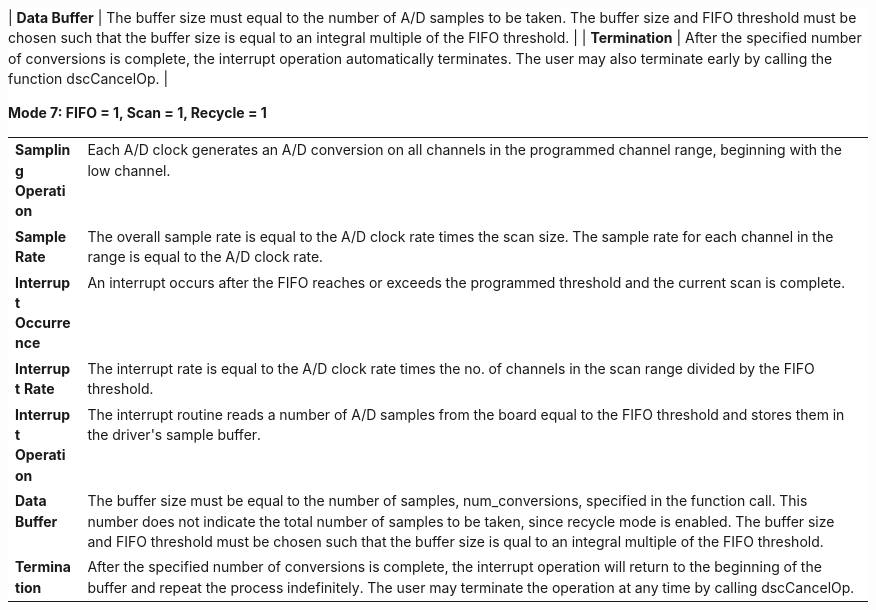 | **Data Buffer**          | The buffer size must equal to the number of A/D samples to be taken. The buffer size and FIFO threshold must be chosen such that the buffer size is equal to an integral multiple of the FIFO threshold. |
| **Termination**          | After the specified number of conversions is complete, the interrupt operation automatically terminates. The user may also terminate early by calling the function dscCancelOp.                          |

**Mode 7: FIFO = 1, Scan = 1, Recycle = 1**

|                          |                                                                                                                                                                                                                                                                                                                                                    |
| ------------------------ | -------------------------------------------------------------------------------------------------------------------------------------------------------------------------------------------------------------------------------------------------------------------------------------------------------------------------------------------------- |
| **Sampling Operation**   | Each A/D clock generates an A/D conversion on all channels in the programmed channel range, beginning with the low channel.                                                                                                                                                                                                                        |
| **Sample Rate**          | The overall sample rate is equal to the A/D clock rate times the scan size. The sample rate for each channel in the range is equal to the A/D clock rate.                                                                                                                                                                                          |
| **Interrupt Occurrence** | An interrupt occurs after the FIFO reaches or exceeds the programmed threshold and the current scan is complete.                                                                                                                                                                                                                                   |
| **Interrupt Rate**       | The interrupt rate is equal to the A/D clock rate times the no. of channels in the scan range divided by the FIFO threshold.                                                                                                                                                                                                                       |
| **Interrupt Operation**  | The interrupt routine reads a number of A/D samples from the board equal to the FIFO threshold and stores them in the driver's sample buffer.                                                                                                                                                                                                      |
| **Data Buffer**          | The buffer size must be equal to the number of samples, num\_conversions, specified in the function call. This number does not indicate the total number of samples to be taken, since recycle mode is enabled. The buffer size and FIFO threshold must be chosen such that the buffer size is qual to an integral multiple of the FIFO threshold. |
| **Termination**          | After the specified number of conversions is complete, the interrupt operation will return to the beginning of the buffer and repeat the process indefinitely. The user may terminate the operation at any time by calling dscCancelOp.                                                                                                            |
